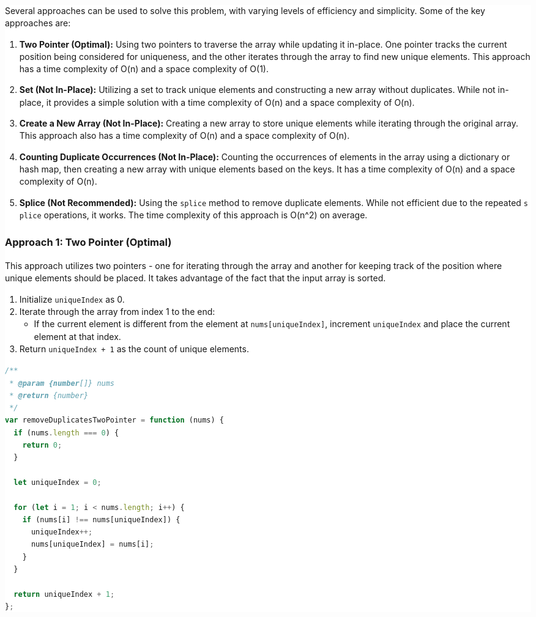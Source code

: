 Several approaches can be used to solve this problem, with varying levels of efficiency and simplicity. Some of the key approaches are:

1. **Two Pointer (Optimal):** Using two pointers to traverse the array while updating it in-place. One pointer tracks the current position being considered for uniqueness, and the other iterates through the array to find new unique elements. This approach has a time complexity of O(n) and a space complexity of O(1).

2. **Set (Not In-Place):** Utilizing a set to track unique elements and constructing a new array without duplicates. While not in-place, it provides a simple solution with a time complexity of O(n) and a space complexity of O(n).

3. **Create a New Array (Not In-Place):** Creating a new array to store unique elements while iterating through the original array. This approach also has a time complexity of O(n) and a space complexity of O(n).

4. **Counting Duplicate Occurrences (Not In-Place):** Counting the occurrences of elements in the array using a dictionary or hash map, then creating a new array with unique elements based on the keys. It has a time complexity of O(n) and a space complexity of O(n).

5. **Splice (Not Recommended):** Using the `splice` method to remove duplicate elements. While not efficient due to the repeated `splice` operations, it works. The time complexity of this approach is O(n^2) on average.

### Approach 1: Two Pointer (Optimal)

This approach utilizes two pointers - one for iterating through the array and another for keeping track of the position where unique elements should be placed. It takes advantage of the fact that the input array is sorted.

1.  Initialize `uniqueIndex` as 0.
2.  Iterate through the array from index 1 to the end:
    - If the current element is different from the element at `nums[uniqueIndex]`, increment `uniqueIndex` and place the current element at that index.
3.  Return `uniqueIndex + 1` as the count of unique elements.

```javascript
/**
 * @param {number[]} nums
 * @return {number}
 */
var removeDuplicatesTwoPointer = function (nums) {
  if (nums.length === 0) {
    return 0;
  }

  let uniqueIndex = 0;

  for (let i = 1; i < nums.length; i++) {
    if (nums[i] !== nums[uniqueIndex]) {
      uniqueIndex++;
      nums[uniqueIndex] = nums[i];
    }
  }

  return uniqueIndex + 1;
};
```
